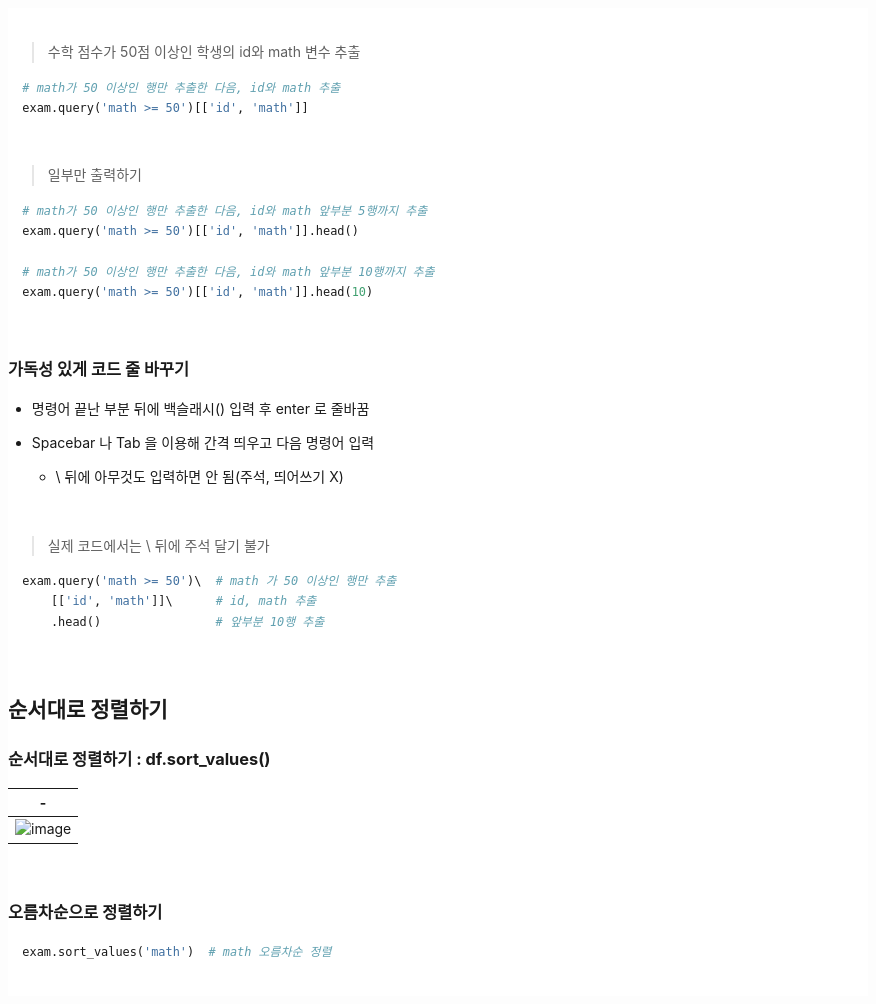 <br>

> 수학 점수가 50점 이상인 학생의 id와 math 변수 추출
```Python
  # math가 50 이상인 행만 추출한 다음, id와 math 추출
  exam.query('math >= 50')[['id', 'math']]
```

<br>

> 일부만 출력하기
```Python
  # math가 50 이상인 행만 추출한 다음, id와 math 앞부분 5행까지 추출
  exam.query('math >= 50')[['id', 'math']].head()

  # math가 50 이상인 행만 추출한 다음, id와 math 앞부분 10행까지 추출
  exam.query('math >= 50')[['id', 'math']].head(10)
```

<br>

### 가독성 있게 코드 줄 바꾸기
- 명령어 끝난 부분 뒤에 백슬래시(\) 입력 후 enter 로 줄바꿈

- Spacebar 나 Tab 을 이용해 간격 띄우고 다음 명령어 입력

  - \ 뒤에 아무것도 입력하면 안 됨(주석, 띄어쓰기 X)

<br>

> 실제 코드에서는 \ 뒤에 주석 달기 불가
```Python
  exam.query('math >= 50')\  # math 가 50 이상인 행만 추출
      [['id', 'math']]\      # id, math 추출
      .head()                # 앞부분 10행 추출
```

<br>

순서대로 정렬하기
---
### 순서대로 정렬하기 : df.sort_values()
|-|
|-|
|![image](https://github.com/user-attachments/assets/739c7617-8ba8-46c5-bcda-3a024c05c7ad)|


<br>

### 오름차순으로 정렬하기
```Python
  exam.sort_values('math')  # math 오름차순 정렬
```

<br>
